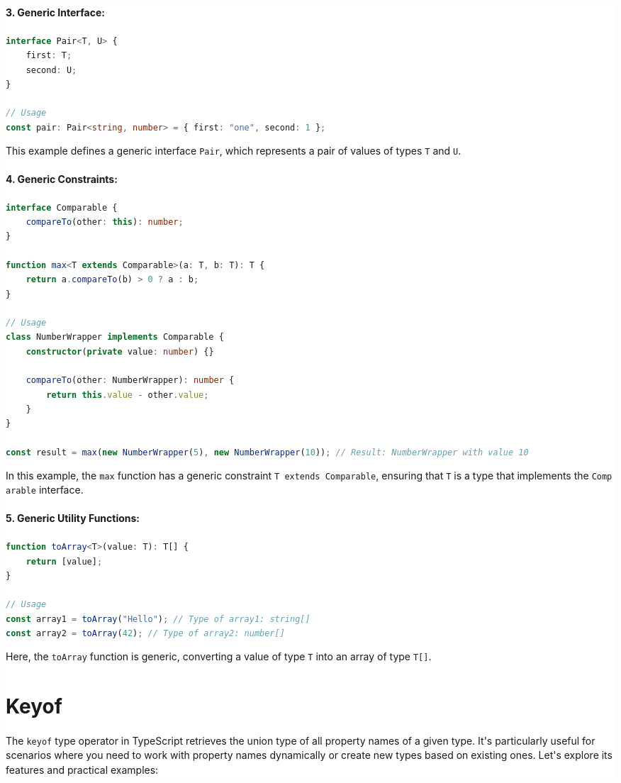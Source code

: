 #### 3. Generic Interface:
```typescript
interface Pair<T, U> {
    first: T;
    second: U;
}

// Usage
const pair: Pair<string, number> = { first: "one", second: 1 };
```
This example defines a generic interface `Pair`, which represents a pair of values of types `T` and `U`.

#### 4. Generic Constraints:
```typescript
interface Comparable {
    compareTo(other: this): number;
}

function max<T extends Comparable>(a: T, b: T): T {
    return a.compareTo(b) > 0 ? a : b;
}

// Usage
class NumberWrapper implements Comparable {
    constructor(private value: number) {}

    compareTo(other: NumberWrapper): number {
        return this.value - other.value;
    }
}

const result = max(new NumberWrapper(5), new NumberWrapper(10)); // Result: NumberWrapper with value 10
```
In this example, the `max` function has a generic constraint `T extends Comparable`, ensuring that `T` is a type that implements the `Comparable` interface.

#### 5. Generic Utility Functions:
```typescript
function toArray<T>(value: T): T[] {
    return [value];
}

// Usage
const array1 = toArray("Hello"); // Type of array1: string[]
const array2 = toArray(42); // Type of array2: number[]
```
Here, the `toArray` function is generic, converting a value of type `T` into an array of type `T[]`.

# Keyof
The `keyof` type operator in TypeScript retrieves the union type of all property names of a given type. It's particularly useful for scenarios where you need to work with property names dynamically or create new types based on existing ones. Let's explore its features and practical examples:
